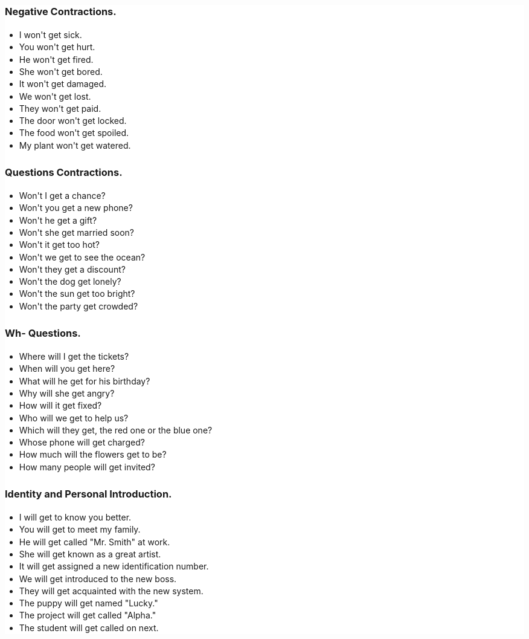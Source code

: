 ### Negative Contractions.

*   I won't get sick.
*   You won't get hurt.
*   He won't get fired.
*   She won't get bored.
*   It won't get damaged.
*   We won't get lost.
*   They won't get paid.
*   The door won't get locked.
*   The food won't get spoiled.
*   My plant won't get watered.

### Questions Contractions.

*   Won't I get a chance?
*   Won't you get a new phone?
*   Won't he get a gift?
*   Won't she get married soon?
*   Won't it get too hot?
*   Won't we get to see the ocean?
*   Won't they get a discount?
*   Won't the dog get lonely?
*   Won't the sun get too bright?
*   Won't the party get crowded?

### Wh- Questions.

*   Where will I get the tickets?
*   When will you get here?
*   What will he get for his birthday?
*   Why will she get angry?
*   How will it get fixed?
*   Who will we get to help us?
*   Which will they get, the red one or the blue one?
*   Whose phone will get charged?
*   How much will the flowers get to be?
*   How many people will get invited?

### Identity and Personal Introduction.

*   I will get to know you better.
*   You will get to meet my family.
*   He will get called "Mr. Smith" at work.
*   She will get known as a great artist.
*   It will get assigned a new identification number.
*   We will get introduced to the new boss.
*   They will get acquainted with the new system.
*   The puppy will get named "Lucky."
*   The project will get called "Alpha."
*   The student will get called on next.
